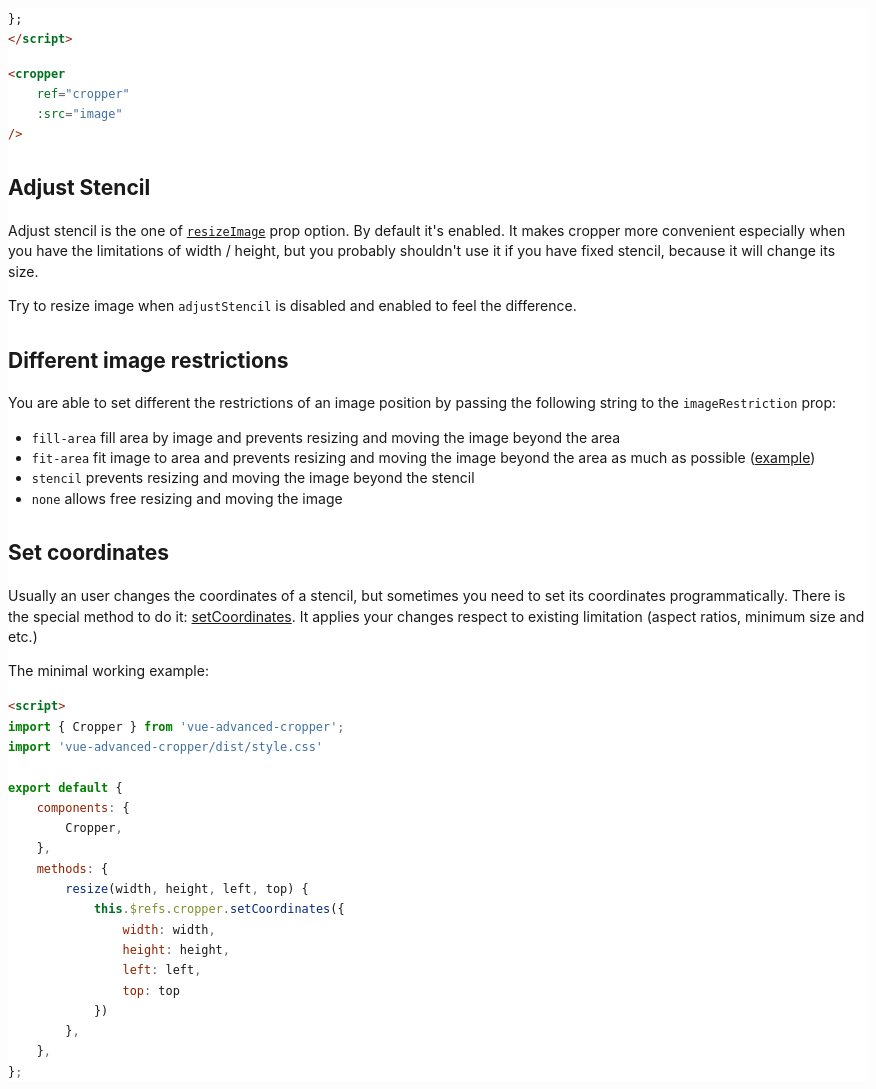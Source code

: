 ```html
};
</script>
```

```html
<cropper
	ref="cropper"
	:src="image"
/>
```

## Adjust Stencil

Adjust stencil is the one of [`resizeImage`](/components/cropper.html#resizeimage) prop option.
By default it's enabled. It makes cropper more convenient especially when you have the limitations of width / height,
but you probably shouldn't  use it if you have fixed stencil, because it will change its size.

Try to resize image when `adjustStencil` is disabled and enabled to feel the difference.

<adjust-stencil-example></adjust-stencil-example>


## Different image restrictions

You are able to set different the restrictions of an image position by passing the following string to the `imageRestriction` prop:
- `fill-area` fill area by image and prevents resizing and moving the image beyond the area
- `fit-area` fit image to area and prevents resizing and moving the image beyond the area as much as possible ([example](/introduction/news.html#new-image-restriction-type-borders))
- `stencil` prevents resizing and moving the image beyond the stencil
- `none` allows free resizing and moving the image

<image-restrictions-example></image-restrictions-example>


## Set coordinates

Usually an user changes the coordinates of a stencil, but sometimes you need to set its coordinates programmatically. There is the special method to do it: [setCoordinates](/components/cropper.html#setcoordinates-transform). It applies your changes respect to existing limitation (aspect ratios, minimum size and etc.)

<set-coordinates-example></set-coordinates-example>

The minimal working example:

```html
<script>
import { Cropper } from 'vue-advanced-cropper';
import 'vue-advanced-cropper/dist/style.css'

export default {
	components: {
		Cropper,
	},
	methods: {
		resize(width, height, left, top) {
			this.$refs.cropper.setCoordinates({
				width: width,
				height: height,
				left: left,
				top: top
			})
		},
	},
};
```